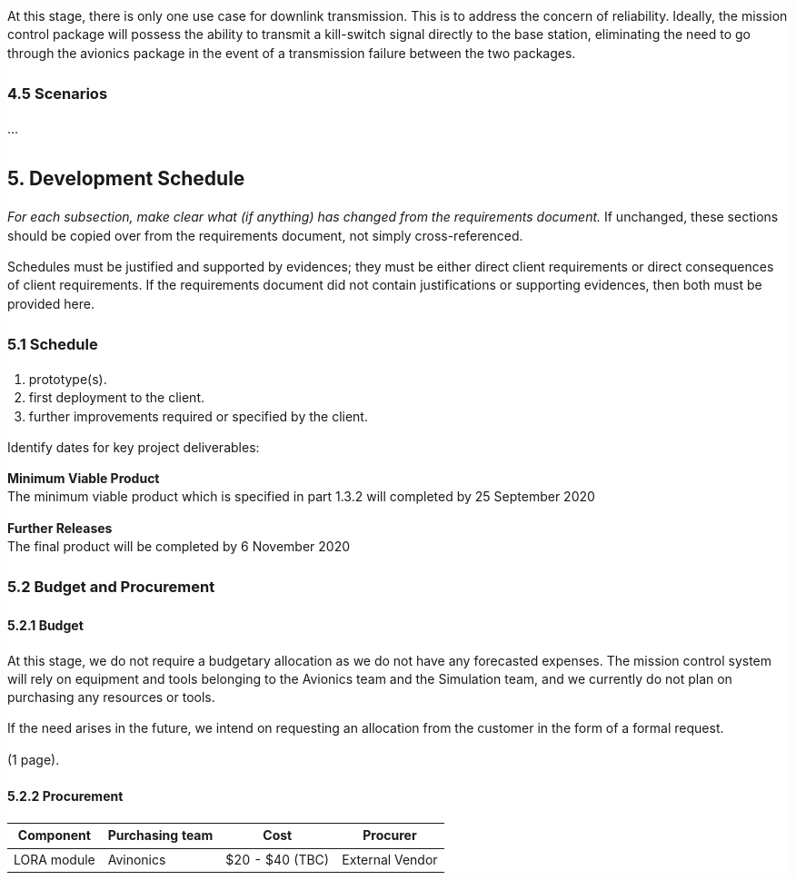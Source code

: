 At this stage, there is only one use case for downlink transmission. This is to address the concern of reliability. Ideally, the mission control package will possess the ability to transmit a kill-switch signal
directly to the base station, eliminating the need to go through the avionics package in the event of a transmission failure between the two packages. 


### 4.5 Scenarios
...

## 5. Development Schedule

_For each subsection, make clear what (if anything) has changed from the requirements document._ If unchanged, these sections should be copied over from the requirements document, not simply cross-referenced.

Schedules must be justified and supported by evidences; they must be either direct client requirements or direct consequences of client requirements. If the requirements document did not contain justifications or supporting evidences, then both must be provided here.

### 5.1 Schedule


1. prototype(s).
1. first deployment to the client.
1. further improvements required or specified by the client.


Identify dates for key project deliverables: 

**Minimum Viable Product** <br />
The minimum viable product which is specified in part 1.3.2 will completed by 25 September 2020

**Further Releases** <br />
The final product will be completed by  6 November 2020


### 5.2 Budget and Procurement

#### 5.2.1 Budget

At this stage, we do not require a budgetary allocation as we do not have any forecasted expenses. The mission control system will rely on equipment and tools belonging to
the Avionics team and the Simulation team, and we currently do not plan on purchasing any resources or tools. 

If the need arises in the future, we intend on requesting an allocation from the customer in the form of a formal request. 


(1 page). 

#### 5.2.2 Procurement



| Component | Purchasing team | Cost | Procurer |
| ------ | ------ | ------ | ------ |
| LORA module | Avinonics | $20 - $40 (TBC) | External Vendor |
